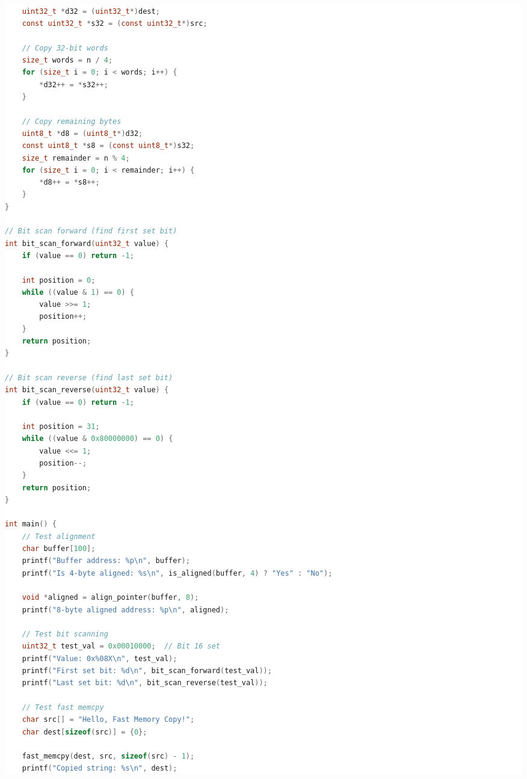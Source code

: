 ```c
    uint32_t *d32 = (uint32_t*)dest;
    const uint32_t *s32 = (const uint32_t*)src;

    // Copy 32-bit words
    size_t words = n / 4;
    for (size_t i = 0; i < words; i++) {
        *d32++ = *s32++;
    }

    // Copy remaining bytes
    uint8_t *d8 = (uint8_t*)d32;
    const uint8_t *s8 = (const uint8_t*)s32;
    size_t remainder = n % 4;
    for (size_t i = 0; i < remainder; i++) {
        *d8++ = *s8++;
    }
}

// Bit scan forward (find first set bit)
int bit_scan_forward(uint32_t value) {
    if (value == 0) return -1;

    int position = 0;
    while ((value & 1) == 0) {
        value >>= 1;
        position++;
    }
    return position;
}

// Bit scan reverse (find last set bit)
int bit_scan_reverse(uint32_t value) {
    if (value == 0) return -1;

    int position = 31;
    while ((value & 0x80000000) == 0) {
        value <<= 1;
        position--;
    }
    return position;
}

int main() {
    // Test alignment
    char buffer[100];
    printf("Buffer address: %p\n", buffer);
    printf("Is 4-byte aligned: %s\n", is_aligned(buffer, 4) ? "Yes" : "No");

    void *aligned = align_pointer(buffer, 8);
    printf("8-byte aligned address: %p\n", aligned);

    // Test bit scanning
    uint32_t test_val = 0x00010000;  // Bit 16 set
    printf("Value: 0x%08X\n", test_val);
    printf("First set bit: %d\n", bit_scan_forward(test_val));
    printf("Last set bit: %d\n", bit_scan_reverse(test_val));

    // Test fast memcpy
    char src[] = "Hello, Fast Memory Copy!";
    char dest[sizeof(src)] = {0};

    fast_memcpy(dest, src, sizeof(src) - 1);
    printf("Copied string: %s\n", dest);
```